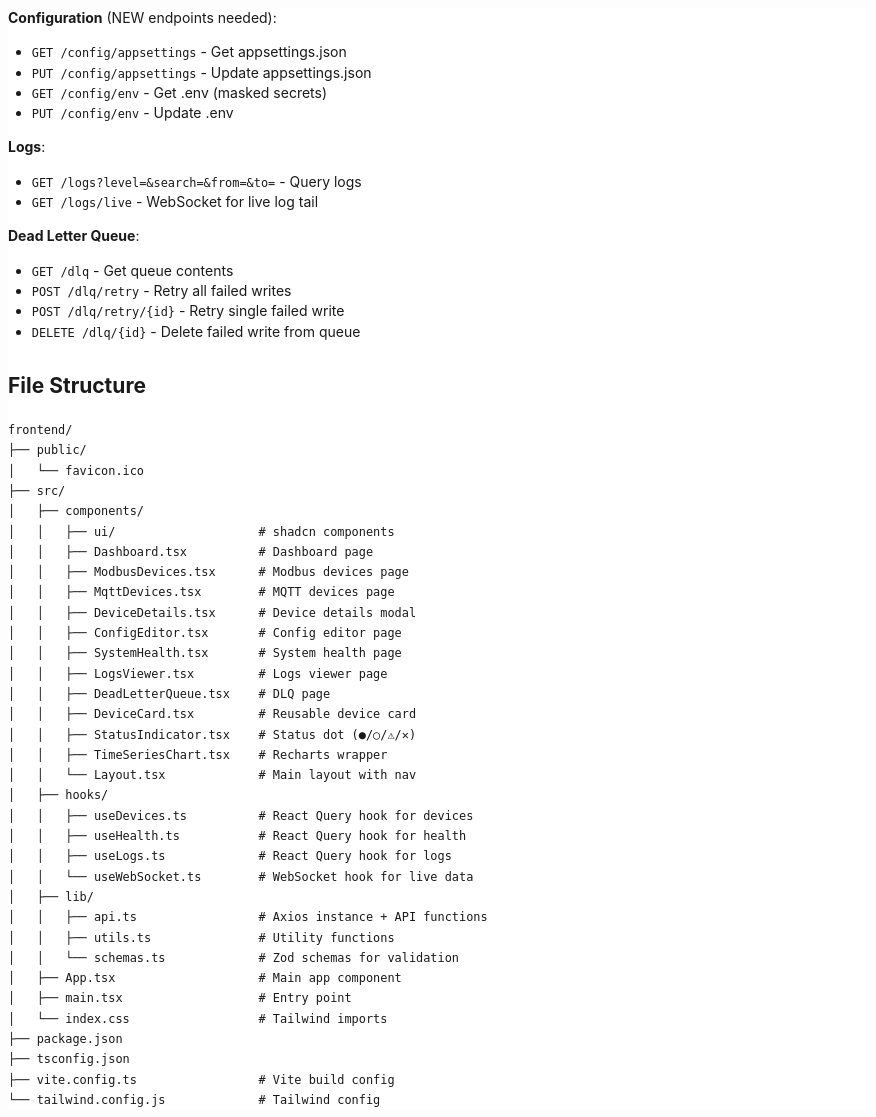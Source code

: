 **Configuration** (NEW endpoints needed):
- `GET /config/appsettings` - Get appsettings.json
- `PUT /config/appsettings` - Update appsettings.json
- `GET /config/env` - Get .env (masked secrets)
- `PUT /config/env` - Update .env

**Logs**:
- `GET /logs?level=&search=&from=&to=` - Query logs
- `GET /logs/live` - WebSocket for live log tail

**Dead Letter Queue**:
- `GET /dlq` - Get queue contents
- `POST /dlq/retry` - Retry all failed writes
- `POST /dlq/retry/{id}` - Retry single failed write
- `DELETE /dlq/{id}` - Delete failed write from queue

## File Structure

```
frontend/
├── public/
│   └── favicon.ico
├── src/
│   ├── components/
│   │   ├── ui/                    # shadcn components
│   │   ├── Dashboard.tsx          # Dashboard page
│   │   ├── ModbusDevices.tsx      # Modbus devices page
│   │   ├── MqttDevices.tsx        # MQTT devices page
│   │   ├── DeviceDetails.tsx      # Device details modal
│   │   ├── ConfigEditor.tsx       # Config editor page
│   │   ├── SystemHealth.tsx       # System health page
│   │   ├── LogsViewer.tsx         # Logs viewer page
│   │   ├── DeadLetterQueue.tsx    # DLQ page
│   │   ├── DeviceCard.tsx         # Reusable device card
│   │   ├── StatusIndicator.tsx    # Status dot (●/○/⚠/✕)
│   │   ├── TimeSeriesChart.tsx    # Recharts wrapper
│   │   └── Layout.tsx             # Main layout with nav
│   ├── hooks/
│   │   ├── useDevices.ts          # React Query hook for devices
│   │   ├── useHealth.ts           # React Query hook for health
│   │   ├── useLogs.ts             # React Query hook for logs
│   │   └── useWebSocket.ts        # WebSocket hook for live data
│   ├── lib/
│   │   ├── api.ts                 # Axios instance + API functions
│   │   ├── utils.ts               # Utility functions
│   │   └── schemas.ts             # Zod schemas for validation
│   ├── App.tsx                    # Main app component
│   ├── main.tsx                   # Entry point
│   └── index.css                  # Tailwind imports
├── package.json
├── tsconfig.json
├── vite.config.ts                 # Vite build config
└── tailwind.config.js             # Tailwind config
```
